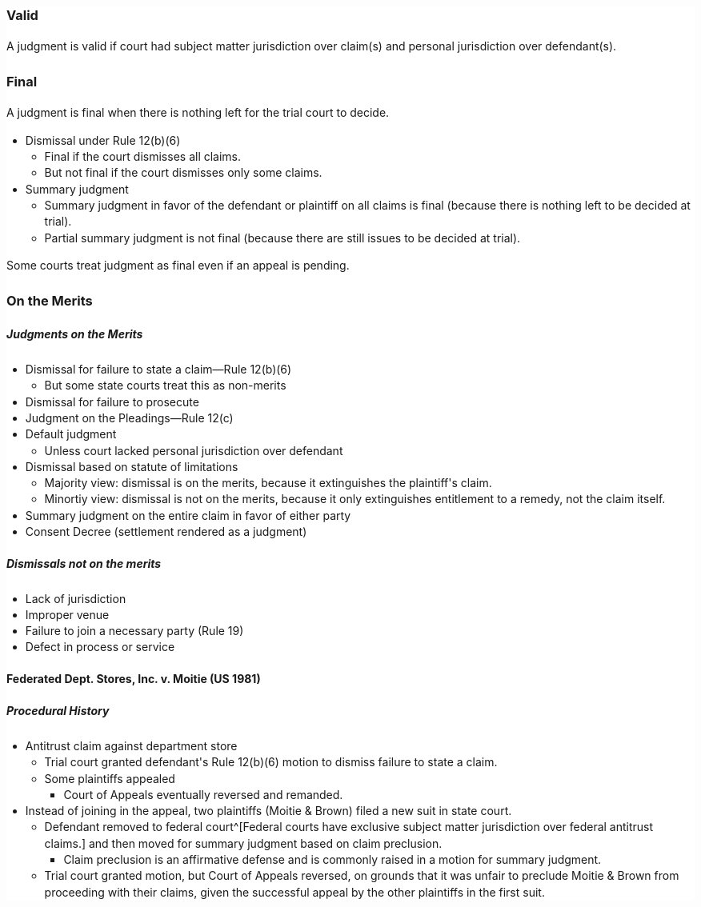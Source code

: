 ### Valid 
 
A judgment is valid if court had subject matter jurisdiction over claim(s) and personal jurisdiction over defendant(s).

### Final 

A judgment is final when there is nothing left for the trial court to decide.

- Dismissal under Rule 12(b)(6) 
  - Final if the court dismisses all claims. 
  - But not final if the court dismisses only some claims. 
- Summary judgment
  - Summary judgment in favor of the defendant or plaintiff on all claims is final (because there is nothing left to be decided at trial). 
  - Partial summary judgment is not final (because there are still issues to be decided at trial). 

Some courts treat judgment as final even if an appeal is pending.

### On the Merits

##### Judgments on the Merits

- Dismissal for failure to state a claim—Rule 12(b)(6)
	- But some state courts treat this as non-merits
- Dismissal for failure to prosecute
- Judgment on the Pleadings—Rule 12(c)
- Default judgment 
	- Unless court lacked personal jurisdiction over defendant
- Dismissal based on statute of limitations 
	- Majority view: dismissal is on the merits, because it extinguishes the plaintiff's claim. 
	- Minortiy view: dismissal is not on the merits, because it only extinguishes entitlement to a remedy, not the claim itself. 
- Summary judgment on the entire claim in favor of either party
- Consent Decree (settlement rendered as a judgment)

##### Dismissals not on the merits

- Lack of jurisdiction
- Improper venue
- Failure to join a necessary party (Rule 19)
- Defect in process or service

#### Federated Dept. Stores, Inc. v. Moitie (US 1981)

##### Procedural History

- Antitrust claim against department store
	- Trial court granted defendant's Rule 12(b)(6) motion to dismiss failure to state a claim.
	- Some plaintiffs appealed
		- Court of Appeals eventually reversed and remanded.
- Instead of joining in the appeal, two plaintiffs (Moitie & Brown) filed a new suit in state court.
	- Defendant removed to federal court^[Federal courts have exclusive subject matter jurisdiction over federal antitrust claims.] and then moved for summary judgment based on claim preclusion. 
		- Claim preclusion is an affirmative defense and is commonly raised in a motion for summary judgment. 
	- Trial court granted motion, but Court of Appeals reversed, on grounds that it was unfair to preclude Moitie & Brown from proceeding with their claims, given the successful appeal by the other plaintiffs in the first suit. 
